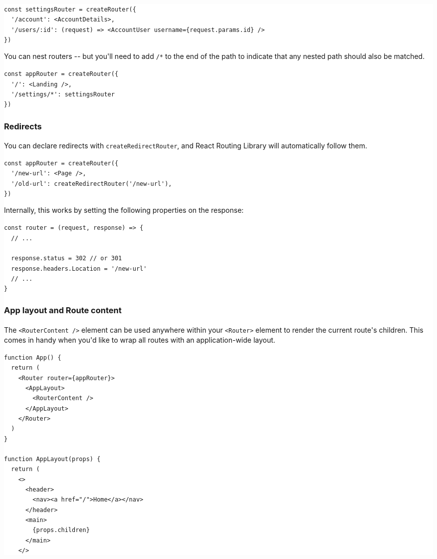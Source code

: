 ```tsx
const settingsRouter = createRouter({
  '/account': <AccountDetails>,
  '/users/:id': (request) => <AccountUser username={request.params.id} />
})
```

You can nest routers -- but you'll need to add `/*` to the end of the path to indicate that any nested path should also be matched.

```tsx
const appRouter = createRouter({
  '/': <Landing />,
  '/settings/*': settingsRouter
})
```

### Redirects

You can declare redirects with `createRedirectRouter`, and React Routing Library will automatically follow them.

```tsx
const appRouter = createRouter({
  '/new-url': <Page />,
  '/old-url': createRedirectRouter('/new-url'),
})
```

Internally, this works by setting the following properties on the response:

```tsx
const router = (request, response) => {
  // ...

  response.status = 302 // or 301
  response.headers.Location = '/new-url'
  // ...
}
```


### App layout and Route content

The `<RouterContent />` element can be used anywhere within your `<Router>` element to render the current route's children. This comes in handy when you'd like to wrap all routes with an application-wide layout.

```tsx
function App() {
  return (
    <Router router={appRouter}>
      <AppLayout>
        <RouterContent />
      </AppLayout>
    </Router>
  )
}

function AppLayout(props) {
  return (
    <>
      <header>
        <nav><a href="/">Home</a></nav>
      </header>
      <main>
        {props.children}
      </main>
    </>
```